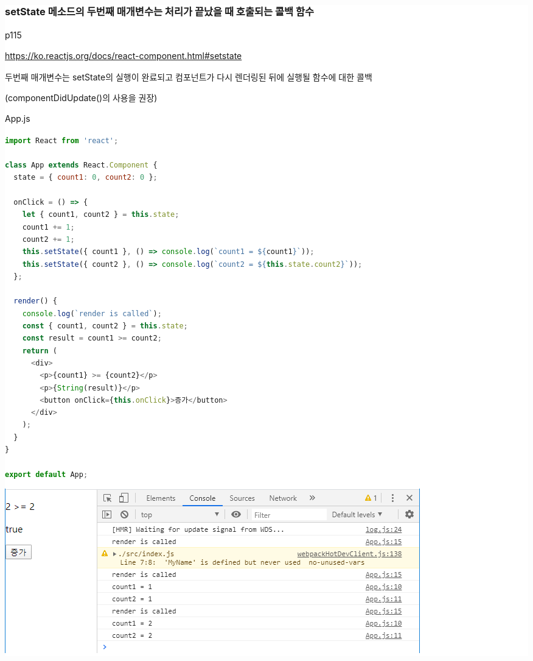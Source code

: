 

### setState 메소드의 두번째 매개변수는 처리가 끝났을 때 호출되는 콜백 함수

p115

https://ko.reactjs.org/docs/react-component.html#setstate



두번째 매개변수는 setState의 실행이 완료되고 컴포넌트가 다시 렌더링된 뒤에 실행될 함수에 대한 콜백

(componentDidUpdate()의 사용을 권장)



App.js

```js
import React from 'react';

class App extends React.Component {
  state = { count1: 0, count2: 0 };

  onClick = () => {
    let { count1, count2 } = this.state;
    count1 += 1;
    count2 += 1;
    this.setState({ count1 }, () => console.log(`count1 = ${count1}`));
    this.setState({ count2 }, () => console.log(`count2 = ${this.state.count2}`));
  };

  render() {
    console.log(`render is called`);
    const { count1, count2 } = this.state;
    const result = count1 >= count2;
    return (
      <div>
        <p>{count1} >= {count2}</p>
        <p>{String(result)}</p>
        <button onClick={this.onClick}>증가</button>
      </div>
    );
  }
}

export default App;
```



![image-20200207104601739](images/image-20200207104601739.png)
